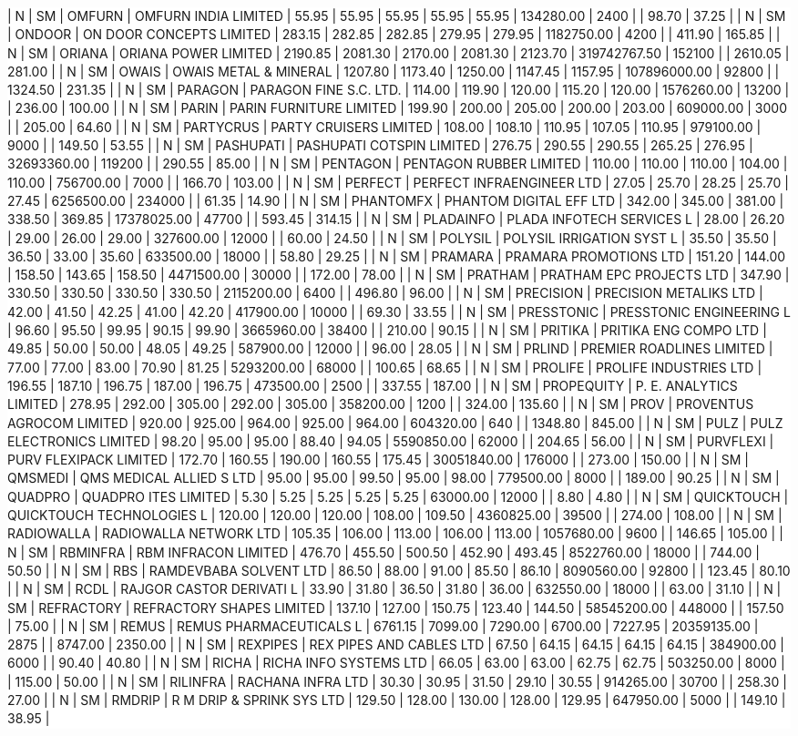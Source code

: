 | N | SM | OMFURN | OMFURN INDIA LIMITED | 55.95 | 55.95 | 55.95 | 55.95 | 55.95 | 134280.00 | 2400 |  | 98.70 | 37.25 |
| N | SM | ONDOOR | ON DOOR CONCEPTS LIMITED | 283.15 | 282.85 | 282.85 | 279.95 | 279.95 | 1182750.00 | 4200 |  | 411.90 | 165.85 |
| N | SM | ORIANA | ORIANA POWER LIMITED | 2190.85 | 2081.30 | 2170.00 | 2081.30 | 2123.70 | 319742767.50 | 152100 |  | 2610.05 | 281.00 |
| N | SM | OWAIS | OWAIS METAL & MINERAL | 1207.80 | 1173.40 | 1250.00 | 1147.45 | 1157.95 | 107896000.00 | 92800 |  | 1324.50 | 231.35 |
| N | SM | PARAGON | PARAGON FINE S.C. LTD. | 114.00 | 119.90 | 120.00 | 115.20 | 120.00 | 1576260.00 | 13200 |  | 236.00 | 100.00 |
| N | SM | PARIN | PARIN FURNITURE LIMITED | 199.90 | 200.00 | 205.00 | 200.00 | 203.00 | 609000.00 | 3000 |  | 205.00 | 64.60 |
| N | SM | PARTYCRUS | PARTY CRUISERS LIMITED | 108.00 | 108.10 | 110.95 | 107.05 | 110.95 | 979100.00 | 9000 |  | 149.50 | 53.55 |
| N | SM | PASHUPATI | PASHUPATI COTSPIN LIMITED | 276.75 | 290.55 | 290.55 | 265.25 | 276.95 | 32693360.00 | 119200 |  | 290.55 | 85.00 |
| N | SM | PENTAGON | PENTAGON RUBBER LIMITED | 110.00 | 110.00 | 110.00 | 104.00 | 110.00 | 756700.00 | 7000 |  | 166.70 | 103.00 |
| N | SM | PERFECT | PERFECT INFRAENGINEER LTD | 27.05 | 25.70 | 28.25 | 25.70 | 27.45 | 6256500.00 | 234000 |  | 61.35 | 14.90 |
| N | SM | PHANTOMFX | PHANTOM DIGITAL EFF LTD | 342.00 | 345.00 | 381.00 | 338.50 | 369.85 | 17378025.00 | 47700 |  | 593.45 | 314.15 |
| N | SM | PLADAINFO | PLADA INFOTECH SERVICES L | 28.00 | 26.20 | 29.00 | 26.00 | 29.00 | 327600.00 | 12000 |  | 60.00 | 24.50 |
| N | SM | POLYSIL | POLYSIL IRRIGATION SYST L | 35.50 | 35.50 | 36.50 | 33.00 | 35.60 | 633500.00 | 18000 |  | 58.80 | 29.25 |
| N | SM | PRAMARA | PRAMARA PROMOTIONS LTD | 151.20 | 144.00 | 158.50 | 143.65 | 158.50 | 4471500.00 | 30000 |  | 172.00 | 78.00 |
| N | SM | PRATHAM | PRATHAM EPC PROJECTS LTD | 347.90 | 330.50 | 330.50 | 330.50 | 330.50 | 2115200.00 | 6400 |  | 496.80 | 96.00 |
| N | SM | PRECISION | PRECISION METALIKS LTD | 42.00 | 41.50 | 42.25 | 41.00 | 42.20 | 417900.00 | 10000 |  | 69.30 | 33.55 |
| N | SM | PRESSTONIC | PRESSTONIC ENGINEERING L | 96.60 | 95.50 | 99.95 | 90.15 | 99.90 | 3665960.00 | 38400 |  | 210.00 | 90.15 |
| N | SM | PRITIKA | PRITIKA ENG COMPO LTD | 49.85 | 50.00 | 50.00 | 48.05 | 49.25 | 587900.00 | 12000 |  | 96.00 | 28.05 |
| N | SM | PRLIND | PREMIER ROADLINES LIMITED | 77.00 | 77.00 | 83.00 | 70.90 | 81.25 | 5293200.00 | 68000 |  | 100.65 | 68.65 |
| N | SM | PROLIFE | PROLIFE INDUSTRIES LTD | 196.55 | 187.10 | 196.75 | 187.00 | 196.75 | 473500.00 | 2500 |  | 337.55 | 187.00 |
| N | SM | PROPEQUITY | P. E. ANALYTICS LIMITED | 278.95 | 292.00 | 305.00 | 292.00 | 305.00 | 358200.00 | 1200 |  | 324.00 | 135.60 |
| N | SM | PROV | PROVENTUS AGROCOM LIMITED | 920.00 | 925.00 | 964.00 | 925.00 | 964.00 | 604320.00 | 640 |  | 1348.80 | 845.00 |
| N | SM | PULZ | PULZ ELECTRONICS LIMITED | 98.20 | 95.00 | 95.00 | 88.40 | 94.05 | 5590850.00 | 62000 |  | 204.65 | 56.00 |
| N | SM | PURVFLEXI | PURV FLEXIPACK LIMITED | 172.70 | 160.55 | 190.00 | 160.55 | 175.45 | 30051840.00 | 176000 |  | 273.00 | 150.00 |
| N | SM | QMSMEDI | QMS MEDICAL ALLIED S LTD | 95.00 | 95.00 | 99.50 | 95.00 | 98.00 | 779500.00 | 8000 |  | 189.00 | 90.25 |
| N | SM | QUADPRO | QUADPRO ITES LIMITED | 5.30 | 5.25 | 5.25 | 5.25 | 5.25 | 63000.00 | 12000 |  | 8.80 | 4.80 |
| N | SM | QUICKTOUCH | QUICKTOUCH TECHNOLOGIES L | 120.00 | 120.00 | 120.00 | 108.00 | 109.50 | 4360825.00 | 39500 |  | 274.00 | 108.00 |
| N | SM | RADIOWALLA | RADIOWALLA NETWORK LTD | 105.35 | 106.00 | 113.00 | 106.00 | 113.00 | 1057680.00 | 9600 |  | 146.65 | 105.00 |
| N | SM | RBMINFRA | RBM INFRACON LIMITED | 476.70 | 455.50 | 500.50 | 452.90 | 493.45 | 8522760.00 | 18000 |  | 744.00 | 50.50 |
| N | SM | RBS | RAMDEVBABA SOLVENT LTD | 86.50 | 88.00 | 91.00 | 85.50 | 86.10 | 8090560.00 | 92800 |  | 123.45 | 80.10 |
| N | SM | RCDL | RAJGOR CASTOR DERIVATI L | 33.90 | 31.80 | 36.50 | 31.80 | 36.00 | 632550.00 | 18000 |  | 63.00 | 31.10 |
| N | SM | REFRACTORY | REFRACTORY SHAPES LIMITED | 137.10 | 127.00 | 150.75 | 123.40 | 144.50 | 58545200.00 | 448000 |  | 157.50 | 75.00 |
| N | SM | REMUS | REMUS PHARMACEUTICALS L | 6761.15 | 7099.00 | 7290.00 | 6700.00 | 7227.95 | 20359135.00 | 2875 |  | 8747.00 | 2350.00 |
| N | SM | REXPIPES | REX PIPES AND CABLES LTD | 67.50 | 64.15 | 64.15 | 64.15 | 64.15 | 384900.00 | 6000 |  | 90.40 | 40.80 |
| N | SM | RICHA | RICHA INFO SYSTEMS LTD | 66.05 | 63.00 | 63.00 | 62.75 | 62.75 | 503250.00 | 8000 |  | 115.00 | 50.00 |
| N | SM | RILINFRA | RACHANA INFRA LTD | 30.30 | 30.95 | 31.50 | 29.10 | 30.55 | 914265.00 | 30700 |  | 258.30 | 27.00 |
| N | SM | RMDRIP | R M DRIP & SPRINK SYS LTD | 129.50 | 128.00 | 130.00 | 128.00 | 129.95 | 647950.00 | 5000 |  | 149.10 | 38.95 |